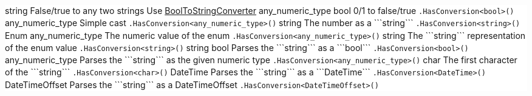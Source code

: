 <td>string</td>
<td>False/true to any two strings</td>
<td>Use <a href="/en-us/dotnet/api/microsoft.entityframeworkcore.storage.valueconversion.booltostringconverter" class="no-loc" data-linktype="absolute-path">BoolToStringConverter</a></td>
</tr>
<tr>
<td style="text-align: left;">any_numeric_type</td>
<td>bool</td>
<td>0/1 to false/true</td>
<td><code>.HasConversion&lt;bool&gt;()</code></td>
</tr>
<tr>
<td style="text-align: left;"></td>
<td>any_numeric_type</td>
<td>Simple cast</td>
<td><code>.HasConversion&lt;any_numeric_type&gt;()</code></td>
</tr>
<tr>
<td style="text-align: left;"></td>
<td>string</td>
<td>The number as a ```string```</td>
<td><code>.HasConversion&lt;string&gt;()</code></td>
</tr>
<tr>
<td style="text-align: left;">Enum</td>
<td>any_numeric_type</td>
<td>The numeric value of the enum</td>
<td><code>.HasConversion&lt;any_numeric_type&gt;()</code></td>
</tr>
<tr>
<td style="text-align: left;"></td>
<td>string</td>
<td>The ```string``` representation of the enum value</td>
<td><code>.HasConversion&lt;string&gt;()</code></td>
</tr>
<tr>
<td style="text-align: left;">string</td>
<td>bool</td>
<td>Parses the ```string``` as a ```bool```</td>
<td><code>.HasConversion&lt;bool&gt;()</code></td>
</tr>
<tr>
<td style="text-align: left;"></td>
<td>any_numeric_type</td>
<td>Parses the ```string``` as the given numeric type</td>
<td><code>.HasConversion&lt;any_numeric_type&gt;()</code></td>
</tr>
<tr>
<td style="text-align: left;"></td>
<td>char</td>
<td>The first character of the ```string```</td>
<td><code>.HasConversion&lt;char&gt;()</code></td>
</tr>
<tr>
<td style="text-align: left;"></td>
<td>DateTime</td>
<td>Parses the ```string``` as a ```DateTime```</td>
<td><code>.HasConversion&lt;DateTime&gt;()</code></td>
</tr>
<tr>
<td style="text-align: left;"></td>
<td>DateTimeOffset</td>
<td>Parses the ```string``` as a DateTimeOffset</td>
<td><code>.HasConversion&lt;DateTimeOffset&gt;()</code></td>
